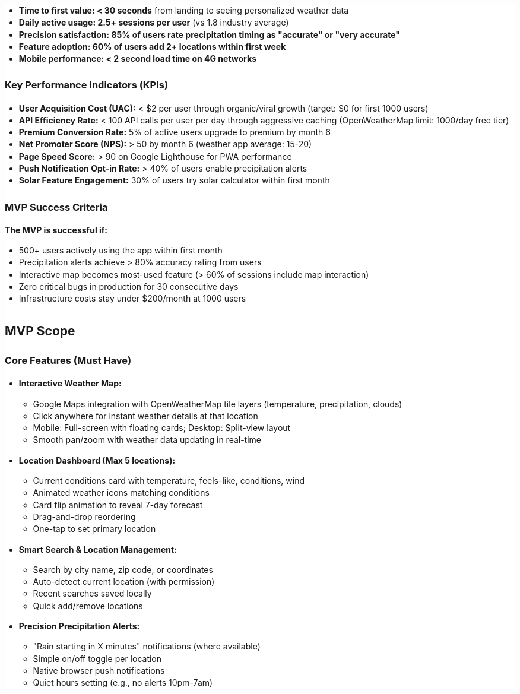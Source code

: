 - **Time to first value: < 30 seconds** from landing to seeing personalized weather data
- **Daily active usage: 2.5+ sessions per user** (vs 1.8 industry average)
- **Precision satisfaction: 85% of users rate precipitation timing as "accurate" or "very accurate"**
- **Feature adoption: 60% of users add 2+ locations within first week**
- **Mobile performance: < 2 second load time on 4G networks**

### Key Performance Indicators (KPIs)

- **User Acquisition Cost (UAC):** < $2 per user through organic/viral growth (target: $0 for first 1000 users)
- **API Efficiency Rate:** < 100 API calls per user per day through aggressive caching (OpenWeatherMap limit: 1000/day free tier)
- **Premium Conversion Rate:** 5% of active users upgrade to premium by month 6
- **Net Promoter Score (NPS):** > 50 by month 6 (weather app average: 15-20)
- **Page Speed Score:** > 90 on Google Lighthouse for PWA performance
- **Push Notification Opt-in Rate:** > 40% of users enable precipitation alerts
- **Solar Feature Engagement:** 30% of users try solar calculator within first month

### MVP Success Criteria

**The MVP is successful if:**
- 500+ users actively using the app within first month
- Precipitation alerts achieve > 80% accuracy rating from users
- Interactive map becomes most-used feature (> 60% of sessions include map interaction)
- Zero critical bugs in production for 30 consecutive days
- Infrastructure costs stay under $200/month at 1000 users

## MVP Scope

### Core Features (Must Have)

- **Interactive Weather Map:**
  - Google Maps integration with OpenWeatherMap tile layers (temperature, precipitation, clouds)
  - Click anywhere for instant weather details at that location
  - Mobile: Full-screen with floating cards; Desktop: Split-view layout
  - Smooth pan/zoom with weather data updating in real-time

- **Location Dashboard (Max 5 locations):**
  - Current conditions card with temperature, feels-like, conditions, wind
  - Animated weather icons matching conditions
  - Card flip animation to reveal 7-day forecast
  - Drag-and-drop reordering
  - One-tap to set primary location

- **Smart Search & Location Management:**
  - Search by city name, zip code, or coordinates
  - Auto-detect current location (with permission)
  - Recent searches saved locally
  - Quick add/remove locations

- **Precision Precipitation Alerts:**
  - "Rain starting in X minutes" notifications (where available)
  - Simple on/off toggle per location
  - Native browser push notifications
  - Quiet hours setting (e.g., no alerts 10pm-7am)
